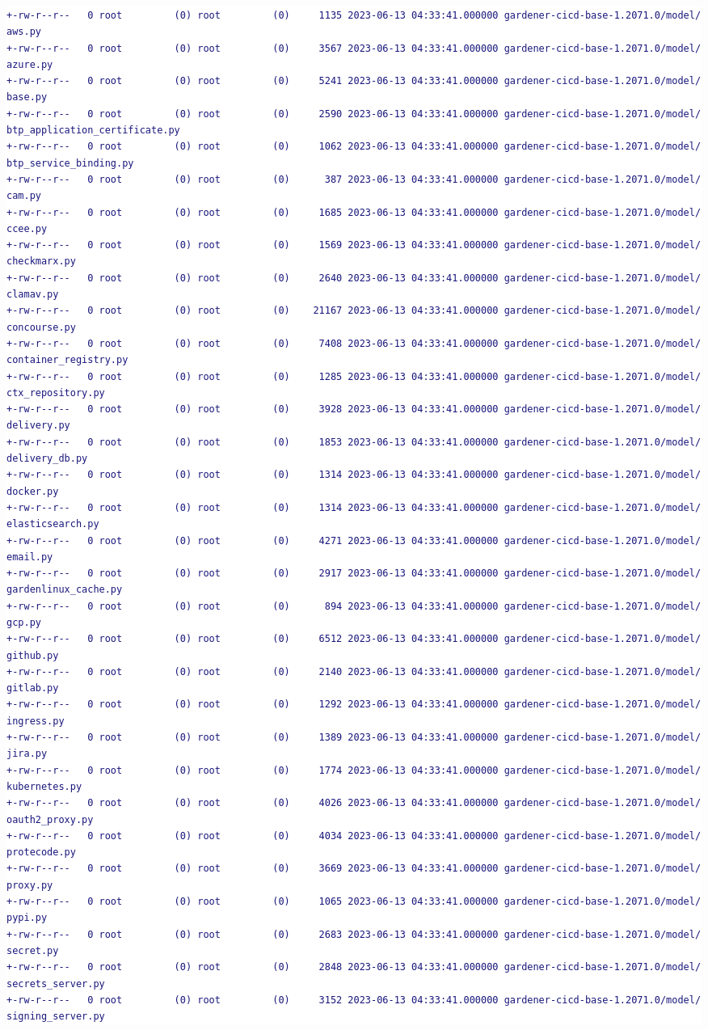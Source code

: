 ```diff
+-rw-r--r--   0 root         (0) root         (0)     1135 2023-06-13 04:33:41.000000 gardener-cicd-base-1.2071.0/model/aws.py
+-rw-r--r--   0 root         (0) root         (0)     3567 2023-06-13 04:33:41.000000 gardener-cicd-base-1.2071.0/model/azure.py
+-rw-r--r--   0 root         (0) root         (0)     5241 2023-06-13 04:33:41.000000 gardener-cicd-base-1.2071.0/model/base.py
+-rw-r--r--   0 root         (0) root         (0)     2590 2023-06-13 04:33:41.000000 gardener-cicd-base-1.2071.0/model/btp_application_certificate.py
+-rw-r--r--   0 root         (0) root         (0)     1062 2023-06-13 04:33:41.000000 gardener-cicd-base-1.2071.0/model/btp_service_binding.py
+-rw-r--r--   0 root         (0) root         (0)      387 2023-06-13 04:33:41.000000 gardener-cicd-base-1.2071.0/model/cam.py
+-rw-r--r--   0 root         (0) root         (0)     1685 2023-06-13 04:33:41.000000 gardener-cicd-base-1.2071.0/model/ccee.py
+-rw-r--r--   0 root         (0) root         (0)     1569 2023-06-13 04:33:41.000000 gardener-cicd-base-1.2071.0/model/checkmarx.py
+-rw-r--r--   0 root         (0) root         (0)     2640 2023-06-13 04:33:41.000000 gardener-cicd-base-1.2071.0/model/clamav.py
+-rw-r--r--   0 root         (0) root         (0)    21167 2023-06-13 04:33:41.000000 gardener-cicd-base-1.2071.0/model/concourse.py
+-rw-r--r--   0 root         (0) root         (0)     7408 2023-06-13 04:33:41.000000 gardener-cicd-base-1.2071.0/model/container_registry.py
+-rw-r--r--   0 root         (0) root         (0)     1285 2023-06-13 04:33:41.000000 gardener-cicd-base-1.2071.0/model/ctx_repository.py
+-rw-r--r--   0 root         (0) root         (0)     3928 2023-06-13 04:33:41.000000 gardener-cicd-base-1.2071.0/model/delivery.py
+-rw-r--r--   0 root         (0) root         (0)     1853 2023-06-13 04:33:41.000000 gardener-cicd-base-1.2071.0/model/delivery_db.py
+-rw-r--r--   0 root         (0) root         (0)     1314 2023-06-13 04:33:41.000000 gardener-cicd-base-1.2071.0/model/docker.py
+-rw-r--r--   0 root         (0) root         (0)     1314 2023-06-13 04:33:41.000000 gardener-cicd-base-1.2071.0/model/elasticsearch.py
+-rw-r--r--   0 root         (0) root         (0)     4271 2023-06-13 04:33:41.000000 gardener-cicd-base-1.2071.0/model/email.py
+-rw-r--r--   0 root         (0) root         (0)     2917 2023-06-13 04:33:41.000000 gardener-cicd-base-1.2071.0/model/gardenlinux_cache.py
+-rw-r--r--   0 root         (0) root         (0)      894 2023-06-13 04:33:41.000000 gardener-cicd-base-1.2071.0/model/gcp.py
+-rw-r--r--   0 root         (0) root         (0)     6512 2023-06-13 04:33:41.000000 gardener-cicd-base-1.2071.0/model/github.py
+-rw-r--r--   0 root         (0) root         (0)     2140 2023-06-13 04:33:41.000000 gardener-cicd-base-1.2071.0/model/gitlab.py
+-rw-r--r--   0 root         (0) root         (0)     1292 2023-06-13 04:33:41.000000 gardener-cicd-base-1.2071.0/model/ingress.py
+-rw-r--r--   0 root         (0) root         (0)     1389 2023-06-13 04:33:41.000000 gardener-cicd-base-1.2071.0/model/jira.py
+-rw-r--r--   0 root         (0) root         (0)     1774 2023-06-13 04:33:41.000000 gardener-cicd-base-1.2071.0/model/kubernetes.py
+-rw-r--r--   0 root         (0) root         (0)     4026 2023-06-13 04:33:41.000000 gardener-cicd-base-1.2071.0/model/oauth2_proxy.py
+-rw-r--r--   0 root         (0) root         (0)     4034 2023-06-13 04:33:41.000000 gardener-cicd-base-1.2071.0/model/protecode.py
+-rw-r--r--   0 root         (0) root         (0)     3669 2023-06-13 04:33:41.000000 gardener-cicd-base-1.2071.0/model/proxy.py
+-rw-r--r--   0 root         (0) root         (0)     1065 2023-06-13 04:33:41.000000 gardener-cicd-base-1.2071.0/model/pypi.py
+-rw-r--r--   0 root         (0) root         (0)     2683 2023-06-13 04:33:41.000000 gardener-cicd-base-1.2071.0/model/secret.py
+-rw-r--r--   0 root         (0) root         (0)     2848 2023-06-13 04:33:41.000000 gardener-cicd-base-1.2071.0/model/secrets_server.py
+-rw-r--r--   0 root         (0) root         (0)     3152 2023-06-13 04:33:41.000000 gardener-cicd-base-1.2071.0/model/signing_server.py
```